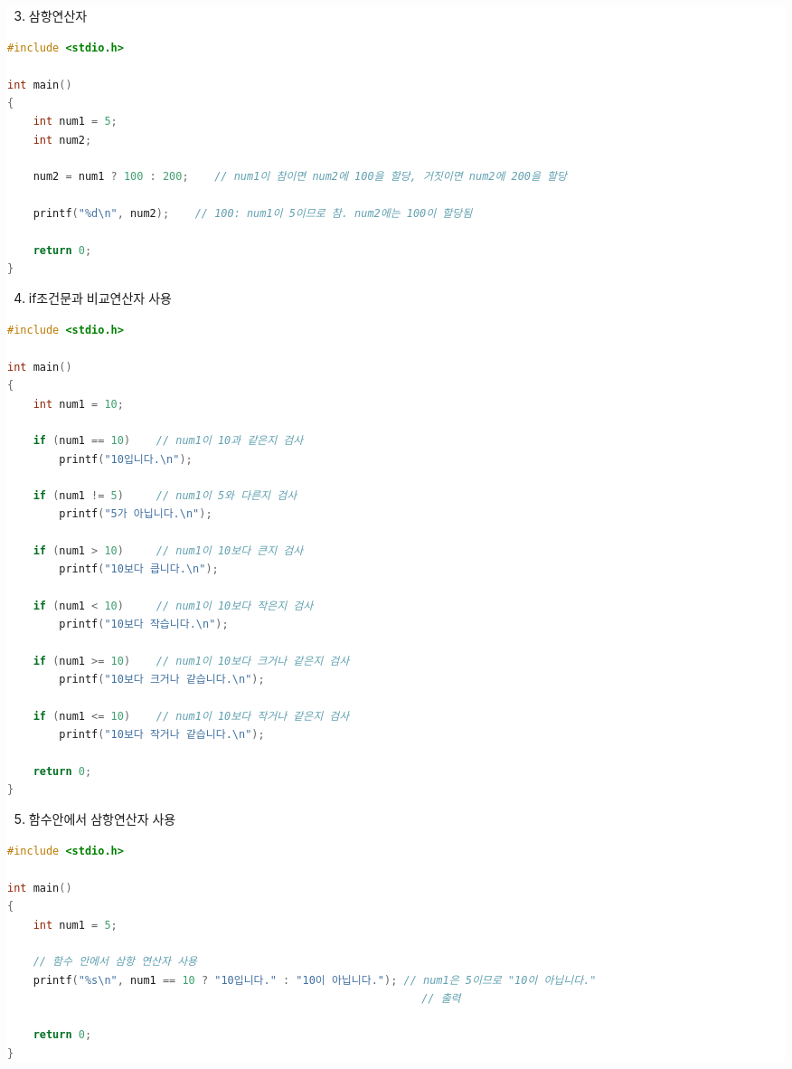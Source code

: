 3. 삼항연산자

```c
#include <stdio.h>

int main()
{
    int num1 = 5;
    int num2;

    num2 = num1 ? 100 : 200;    // num1이 참이면 num2에 100을 할당, 거짓이면 num2에 200을 할당

    printf("%d\n", num2);    // 100: num1이 5이므로 참. num2에는 100이 할당됨

    return 0;
}
```

4. if조건문과 비교연산자 사용

```c
#include <stdio.h>

int main()
{
    int num1 = 10;

    if (num1 == 10)    // num1이 10과 같은지 검사
        printf("10입니다.\n");

    if (num1 != 5)     // num1이 5와 다른지 검사
        printf("5가 아닙니다.\n");

    if (num1 > 10)     // num1이 10보다 큰지 검사
        printf("10보다 큽니다.\n");

    if (num1 < 10)     // num1이 10보다 작은지 검사
        printf("10보다 작습니다.\n");

    if (num1 >= 10)    // num1이 10보다 크거나 같은지 검사
        printf("10보다 크거나 같습니다.\n");

    if (num1 <= 10)    // num1이 10보다 작거나 같은지 검사
        printf("10보다 작거나 같습니다.\n");

    return 0;
}
```

5. 함수안에서 삼항연산자 사용

```c
#include <stdio.h>

int main()
{
    int num1 = 5;

    // 함수 안에서 삼항 연산자 사용
    printf("%s\n", num1 == 10 ? "10입니다." : "10이 아닙니다."); // num1은 5이므로 "10이 아닙니다."
                                                                // 출력

    return 0;
}
```

